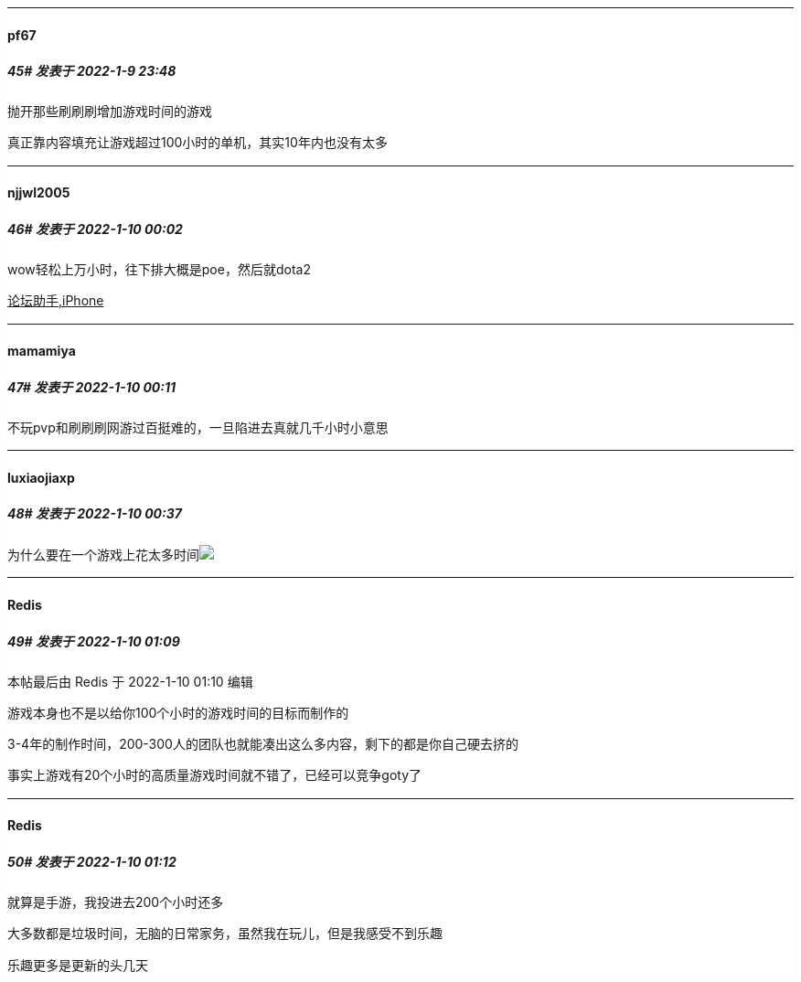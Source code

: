 *****

####  pf67  
##### 45#       发表于 2022-1-9 23:48

抛开那些刷刷刷增加游戏时间的游戏

真正靠内容填充让游戏超过100小时的单机，其实10年内也没有太多

*****

####  njjwl2005  
##### 46#       发表于 2022-1-10 00:02

wow轻松上万小时，往下排大概是poe，然后就dota2

[论坛助手,iPhone](https://bbs.saraba1st.com/2b/forum.php?mod=viewthread&amp;tid=2029836)

*****

####  mamamiya  
##### 47#       发表于 2022-1-10 00:11

不玩pvp和刷刷刷网游过百挺难的，一旦陷进去真就几千小时小意思

*****

####  luxiaojiaxp  
##### 48#       发表于 2022-1-10 00:37

为什么要在一个游戏上花太多时间<img src="https://static.saraba1st.com/image/smiley/face2017/037.png" referrerpolicy="no-referrer">

*****

####  Redis  
##### 49#       发表于 2022-1-10 01:09

 本帖最后由 Redis 于 2022-1-10 01:10 编辑 

游戏本身也不是以给你100个小时的游戏时间的目标而制作的

3-4年的制作时间，200-300人的团队也就能凑出这么多内容，剩下的都是你自己硬去挤的

事实上游戏有20个小时的高质量游戏时间就不错了，已经可以竞争goty了

*****

####  Redis  
##### 50#       发表于 2022-1-10 01:12

就算是手游，我投进去200个小时还多

大多数都是垃圾时间，无脑的日常家务，虽然我在玩儿，但是我感受不到乐趣

乐趣更多是更新的头几天
